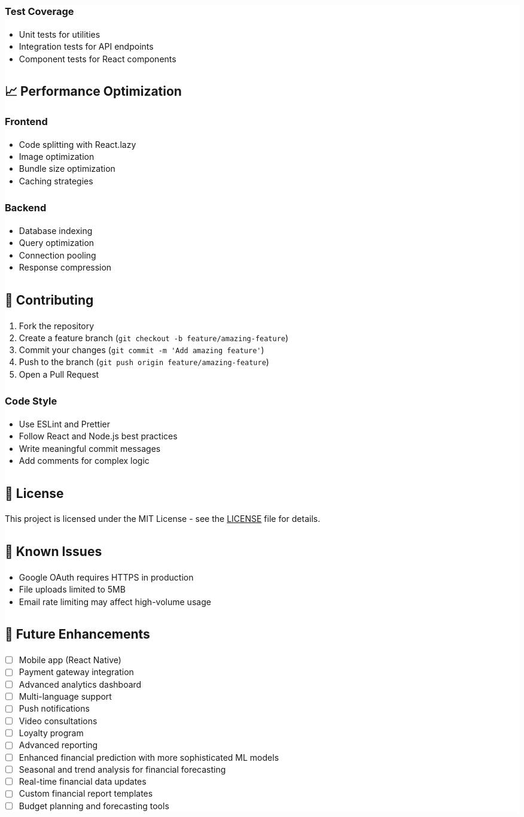### Test Coverage
- Unit tests for utilities
- Integration tests for API endpoints
- Component tests for React components

## 📈 Performance Optimization

### Frontend
- Code splitting with React.lazy
- Image optimization
- Bundle size optimization
- Caching strategies

### Backend
- Database indexing
- Query optimization
- Connection pooling
- Response compression

## 🤝 Contributing

1. Fork the repository
2. Create a feature branch (`git checkout -b feature/amazing-feature`)
3. Commit your changes (`git commit -m 'Add amazing feature'`)
4. Push to the branch (`git push origin feature/amazing-feature`)
5. Open a Pull Request

### Code Style
- Use ESLint and Prettier
- Follow React and Node.js best practices
- Write meaningful commit messages
- Add comments for complex logic

## 📝 License

This project is licensed under the MIT License - see the [LICENSE](LICENSE) file for details.

## 🐛 Known Issues

- Google OAuth requires HTTPS in production
- File uploads limited to 5MB
- Email rate limiting may affect high-volume usage

## 🔮 Future Enhancements

- [ ] Mobile app (React Native)
- [ ] Payment gateway integration
- [ ] Advanced analytics dashboard
- [ ] Multi-language support
- [ ] Push notifications
- [ ] Video consultations
- [ ] Loyalty program
- [ ] Advanced reporting
- [ ] Enhanced financial prediction with more sophisticated ML models
- [ ] Seasonal and trend analysis for financial forecasting
- [ ] Real-time financial data updates
- [ ] Custom financial report templates
- [ ] Budget planning and forecasting tools
